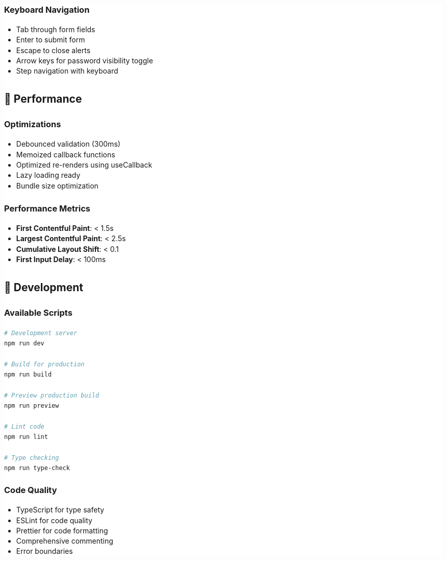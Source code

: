 ### Keyboard Navigation
- Tab through form fields
- Enter to submit form
- Escape to close alerts
- Arrow keys for password visibility toggle
- Step navigation with keyboard

## 🚀 Performance

### Optimizations
- Debounced validation (300ms)
- Memoized callback functions
- Optimized re-renders using useCallback
- Lazy loading ready
- Bundle size optimization

### Performance Metrics
- **First Contentful Paint**: < 1.5s
- **Largest Contentful Paint**: < 2.5s
- **Cumulative Layout Shift**: < 0.1
- **First Input Delay**: < 100ms

## 🔧 Development

### Available Scripts

```bash
# Development server
npm run dev

# Build for production
npm run build

# Preview production build
npm run preview

# Lint code
npm run lint

# Type checking
npm run type-check
```

### Code Quality
- TypeScript for type safety
- ESLint for code quality
- Prettier for code formatting
- Comprehensive commenting
- Error boundaries
